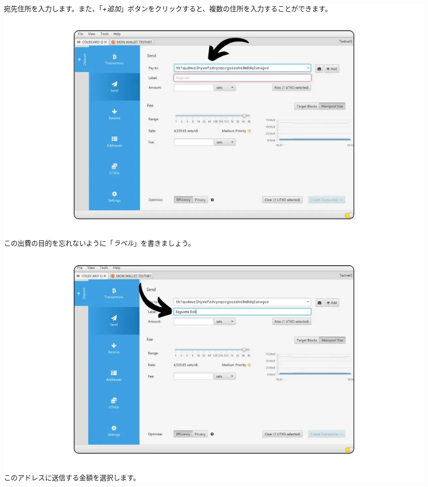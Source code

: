 宛先住所を入力します。また、「*+追加*」ボタンをクリックすると、複数の住所を入力することができます。

![CCQ](assets/fr/066.webp)

この出費の目的を忘れないように「*ラベル*」を書きましょう。

![CCQ](assets/fr/067.webp)

このアドレスに送信する金額を選択します。
